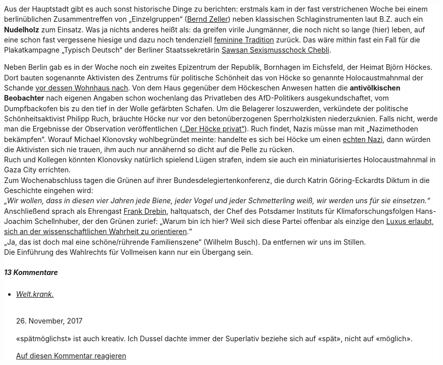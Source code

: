 Aus der Hauptstadt gibt es auch sonst historische Dinge zu berichten: erstmals kam in der fast verstrichenen Woche bei einem berlinüblichen Zusammentreffen von „Einzelgruppen“ (<a href="http://www.zellerzeitung.de/">Bernd Zeller</a>) neben klassischen Schlaginstrumenten laut B.Z. auch ein <strong>Nudelholz</strong> zum Einsatz. Was ja nichts anderes heißt als: da greifen virile Jungmänner, die noch nicht so lange (hier) leben, auf eine schon fast vergessene hiesige und dazu noch tendenziell <a href="https://www.bz-berlin.de/berlin/marzahn-hellersdorf/mit-nudelholz-und-guertel-massenschlaegerei-mit-50-personen-in-marzahn?utm_term=Autofeed&amp;utm_campaign=Echobox&amp;utm_medium=Social&amp;utm_source=Facebook#link_time=1511626079">feminine  Tradition</a> zurück. Das wäre mithin fast ein Fall für die Plakatkampagne „Typisch Deutsch“ der Berliner Staatssekretärin <a href="https://www.berliner-kurier.de/berlin/kiez---stadt/was-ist-typisch-deutsch--fluechtlinge-antworten-auf-plakaten-28838666">Sawsan Sexismusschock Chebli</a>.

Neben Berlin gab es in der Woche noch ein zweites Epizentrum der Republik,  Bornhagen im Eichsfeld, der Heimat Björn Höckes. Dort bauten sogenannte Aktivisten des Zentrums für politische Schönheit das von Höcke so genannte Holocaustmahnmal der Schande <a href="http://www.faz.net/aktuell/feuilleton/kunst/denkmal-der-schande-vor-bjoern-hoecke-haus-ein-kommentar-15305202.html">vor dessen Wohnhaus nach</a>. Von dem Haus gegenüber dem Höckeschen Anwesen  hatten die <strong>antivölkischen Beobachter</strong> nach eigenen Angaben schon wochenlang das Privatleben des AfD-Politikers ausgekundschaftet, vom Dumpfbackofen bis zu den tief in der Wolle gefärbten Schafen. Um die Belagerer loszuwerden, verkündete der politische Schönheitsaktivist Philipp Ruch, bräuchte Höcke nur vor den betonüberzogenen Sperrholzkisten niederzuknien. Falls nicht, werde man die Ergebnisse der Observation veröffentlichen (<a href="https://www.weltbild.de/artikel/buch/der-fuehrer-privat_16578622-1">„Der Höcke privat“</a>). Ruch findet, Nazis müsse man mit „Nazimethoden bekämpfen“. Worauf Michael Klonovsky wohlbegründet meinte: handelte es  sich bei Höcke um einen <a href="https://www.michael-klonovsky.de/acta-diurna">echten Nazi</a>, dann würden die Aktivisten sich nie trauen, ihm auch nur annähernd so dicht auf die Pelle zu rücken.<br>
Ruch und Kollegen könnten Klonovsky natürlich spielend Lügen strafen, indem sie auch ein miniaturisiertes Holocaustmahnmal in Gaza City errichten.<br>
Zum Wochenabschluss tagen die Grünen auf ihrer Bundesdelegiertenkonferenz, die durch Katrin Göring-Eckardts Diktum in die Geschichte eingehen wird:<br>
_„Wir wollen, dass in diesen vier Jahren jede Biene, jeder Vogel und jeder Schmetterling weiß, wir werden uns für sie einsetzen.“_<br>
Anschließend sprach als Ehrengast <a href="https://www.youtube.com/watch?v=3JQ0jPdKsuY">Frank Drebin</a>, haltquatsch, der Chef des Potsdamer Instituts für Klimaforschungsfolgen Hans-Joachim Schellnhuber,  der den Grünen zurief: „Warum bin ich hier? Weil sich diese Partei offenbar als einzige den <a href="https://www.youtube.com/watch?v=gSijKBq_0lo.">Luxus erlaubt, sich an der wissenschaftlichen Wahrheit zu orientieren</a>.“<br>
„Ja, das ist doch mal eine schöne/rührende Familienszene“ (Wilhelm Busch). Da entfernen wir uns im Stillen.<br>
Die Einführung des Wahlrechts für Vollmeisen kann nur ein Übergang sein.

<h5 class="comments-h">
13 Kommentare </h5>
<ul class="commentlist">
<li class="comment even thread-even depth-1 clearfix" id="li-comment-359">
<h6 class="author"><a href="http://weltkrank.wordpress.com" class="url" rel="ugc external nofollow">Welt.krank.</a></h6> <span class="date">26. November, 2017</span>



«spätmöglichst» ist auch kreativ. Ich Dussel dachte immer der Superlativ beziehe sich auf «spät», nicht auf «möglich».

<a rel="nofollow" class="comment-reply-link" href="#comment-359" data-commentid="359" data-postid="5446" data-belowelement="comment-359" data-respondelement="respond" data-replyto="Antworte auf Welt.krank." aria-label="Antworte auf Welt.krank.">Auf diesen Kommentar reagieren</a> 
